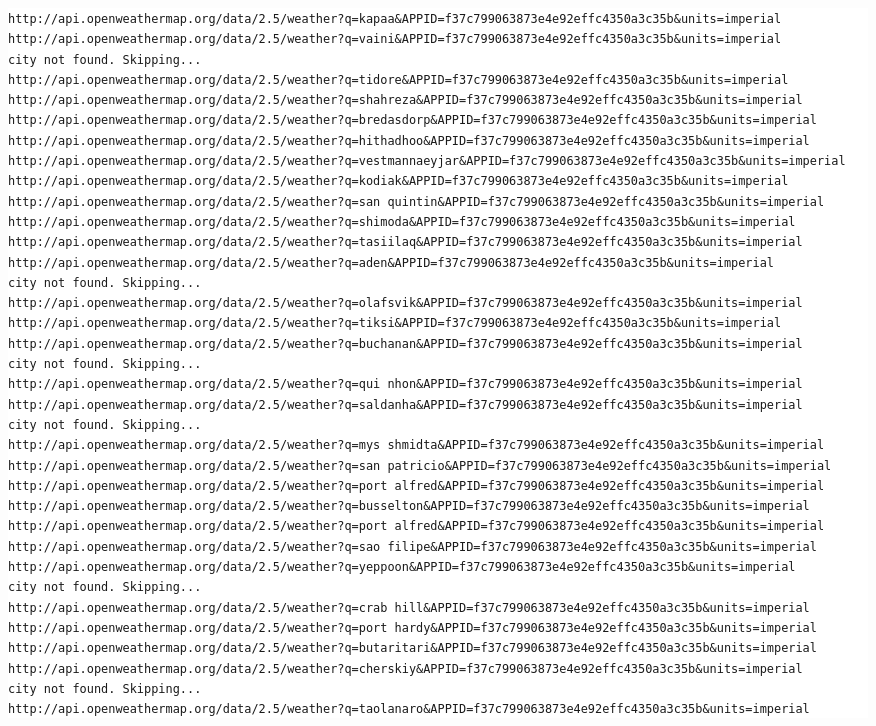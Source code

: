     http://api.openweathermap.org/data/2.5/weather?q=kapaa&APPID=f37c799063873e4e92effc4350a3c35b&units=imperial
    http://api.openweathermap.org/data/2.5/weather?q=vaini&APPID=f37c799063873e4e92effc4350a3c35b&units=imperial
    city not found. Skipping...
    http://api.openweathermap.org/data/2.5/weather?q=tidore&APPID=f37c799063873e4e92effc4350a3c35b&units=imperial
    http://api.openweathermap.org/data/2.5/weather?q=shahreza&APPID=f37c799063873e4e92effc4350a3c35b&units=imperial
    http://api.openweathermap.org/data/2.5/weather?q=bredasdorp&APPID=f37c799063873e4e92effc4350a3c35b&units=imperial
    http://api.openweathermap.org/data/2.5/weather?q=hithadhoo&APPID=f37c799063873e4e92effc4350a3c35b&units=imperial
    http://api.openweathermap.org/data/2.5/weather?q=vestmannaeyjar&APPID=f37c799063873e4e92effc4350a3c35b&units=imperial
    http://api.openweathermap.org/data/2.5/weather?q=kodiak&APPID=f37c799063873e4e92effc4350a3c35b&units=imperial
    http://api.openweathermap.org/data/2.5/weather?q=san quintin&APPID=f37c799063873e4e92effc4350a3c35b&units=imperial
    http://api.openweathermap.org/data/2.5/weather?q=shimoda&APPID=f37c799063873e4e92effc4350a3c35b&units=imperial
    http://api.openweathermap.org/data/2.5/weather?q=tasiilaq&APPID=f37c799063873e4e92effc4350a3c35b&units=imperial
    http://api.openweathermap.org/data/2.5/weather?q=aden&APPID=f37c799063873e4e92effc4350a3c35b&units=imperial
    city not found. Skipping...
    http://api.openweathermap.org/data/2.5/weather?q=olafsvik&APPID=f37c799063873e4e92effc4350a3c35b&units=imperial
    http://api.openweathermap.org/data/2.5/weather?q=tiksi&APPID=f37c799063873e4e92effc4350a3c35b&units=imperial
    http://api.openweathermap.org/data/2.5/weather?q=buchanan&APPID=f37c799063873e4e92effc4350a3c35b&units=imperial
    city not found. Skipping...
    http://api.openweathermap.org/data/2.5/weather?q=qui nhon&APPID=f37c799063873e4e92effc4350a3c35b&units=imperial
    http://api.openweathermap.org/data/2.5/weather?q=saldanha&APPID=f37c799063873e4e92effc4350a3c35b&units=imperial
    city not found. Skipping...
    http://api.openweathermap.org/data/2.5/weather?q=mys shmidta&APPID=f37c799063873e4e92effc4350a3c35b&units=imperial
    http://api.openweathermap.org/data/2.5/weather?q=san patricio&APPID=f37c799063873e4e92effc4350a3c35b&units=imperial
    http://api.openweathermap.org/data/2.5/weather?q=port alfred&APPID=f37c799063873e4e92effc4350a3c35b&units=imperial
    http://api.openweathermap.org/data/2.5/weather?q=busselton&APPID=f37c799063873e4e92effc4350a3c35b&units=imperial
    http://api.openweathermap.org/data/2.5/weather?q=port alfred&APPID=f37c799063873e4e92effc4350a3c35b&units=imperial
    http://api.openweathermap.org/data/2.5/weather?q=sao filipe&APPID=f37c799063873e4e92effc4350a3c35b&units=imperial
    http://api.openweathermap.org/data/2.5/weather?q=yeppoon&APPID=f37c799063873e4e92effc4350a3c35b&units=imperial
    city not found. Skipping...
    http://api.openweathermap.org/data/2.5/weather?q=crab hill&APPID=f37c799063873e4e92effc4350a3c35b&units=imperial
    http://api.openweathermap.org/data/2.5/weather?q=port hardy&APPID=f37c799063873e4e92effc4350a3c35b&units=imperial
    http://api.openweathermap.org/data/2.5/weather?q=butaritari&APPID=f37c799063873e4e92effc4350a3c35b&units=imperial
    http://api.openweathermap.org/data/2.5/weather?q=cherskiy&APPID=f37c799063873e4e92effc4350a3c35b&units=imperial
    city not found. Skipping...
    http://api.openweathermap.org/data/2.5/weather?q=taolanaro&APPID=f37c799063873e4e92effc4350a3c35b&units=imperial